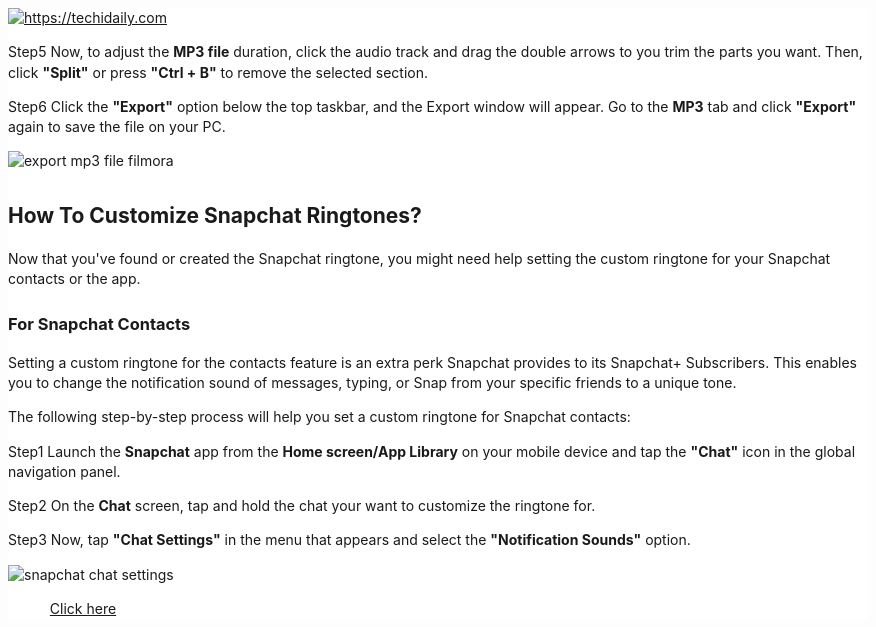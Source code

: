 
<a href="https://unicoeye.pxf.io/c/5597632/2121332/18498" target="_top" id="2121332">
  <img src="//a.impactradius-go.com/display-ad/18498-2121332" border="0" alt="https://techidaily.com" width="728" height="90"/>
</a>
<img height="0" width="0" src="https://unicoeye.pxf.io/i/5597632/2121332/18498" style="position:absolute;visibility:hidden;" border="0" />

Step5 Now, to adjust the **MP3 file** duration, click the audio track and drag the double arrows to you trim the parts you want. Then, click **"Split"** or press **"Ctrl + B"** to remove the selected section.

Step6 Click the **"Export"** option below the top taskbar, and the Export window will appear. Go to the **MP3** tab and click **"Export"** again to save the file on your PC.

![export mp3 file filmora](https://images.wondershare.com/filmora/article-images/2023/03/export-mp3-file-filmora.png)

## How To Customize Snapchat Ringtones?

Now that you've found or created the Snapchat ringtone, you might need help setting the custom ringtone for your Snapchat contacts or the app.

### For Snapchat Contacts

Setting a custom ringtone for the contacts feature is an extra perk Snapchat provides to its Snapchat+ Subscribers. This enables you to change the notification sound of messages, typing, or Snap from your specific friends to a unique tone.

The following step-by-step process will help you set a custom ringtone for Snapchat contacts:

Step1 Launch the **Snapchat** app from the **Home screen/App Library** on your mobile device and tap the **"Chat"** icon in the global navigation panel.

Step2 On the **Chat** screen, tap and hold the chat your want to customize the ringtone for.

Step3 Now, tap **"Chat Settings"** in the menu that appears and select the **"Notification Sounds"** option.

![snapchat chat settings](https://images.wondershare.com/filmora/article-images/2023/03/snapchat-chat-settings.png)


<span id="1304647">
					<video width="240" height="200" style="cursor:pointer"
           poster="//a.impactradius-go.com/display-clicktoplayimage/1304647.png"
           onclick="if(!this.playClicked){this.play();this.setAttribute('controls',true);this.playClicked=true;}">
	   <source src="//a.impactradius-go.com/display-ad/15852-1304647">
	   <img src="//a.impactradius-go.com/display-clicktoplayimage/1304647.png" style="border: none; height: 100%; width: 100%; object-fit: contain">
	</video>
	<div style="width:150px;text-align:center"><a href="javascript:window.open(decodeURIComponent('https%3A%2F%2Fthefitville.pxf.io%2Fc%2F5597632%2F1304647%2F15852'), '_blank');void(0);">Click here</a></div>
</span>
<img height="0" width="0" src="https://imp.pxf.io/i/5597632/1304647/15852" style="position:absolute;visibility:hidden;" border="0" />
